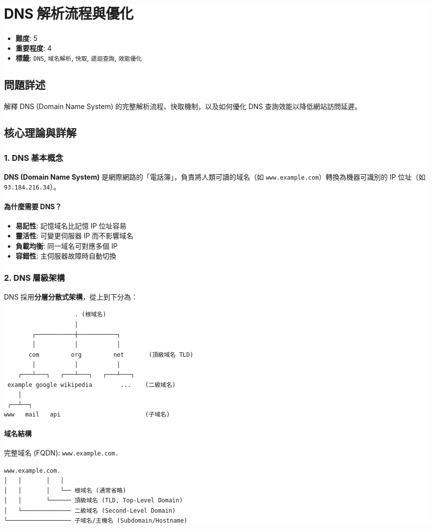 # DNS 解析流程與優化

- **難度**: 5
- **重要程度**: 4
- **標籤**: `DNS`, `域名解析`, `快取`, `遞迴查詢`, `效能優化`

## 問題詳述

解釋 DNS (Domain Name System) 的完整解析流程、快取機制，以及如何優化 DNS 查詢效能以降低網站訪問延遲。

## 核心理論與詳解

### 1. DNS 基本概念

**DNS (Domain Name System)** 是網際網路的「電話簿」，負責將人類可讀的域名（如 `www.example.com`）轉換為機器可識別的 IP 位址（如 `93.184.216.34`）。

#### 為什麼需要 DNS？

- **易記性**: 記憶域名比記憶 IP 位址容易
- **靈活性**: 可變更伺服器 IP 而不影響域名
- **負載均衡**: 同一域名可對應多個 IP
- **容錯性**: 主伺服器故障時自動切換

### 2. DNS 層級架構

DNS 採用**分層分散式架構**，從上到下分為：

```
                    . (根域名)
                    │
        ┌───────────┼───────────┐
        │           │           │
       com         org         net       (頂級域名 TLD)
        │           │           │
    ┌───┴───┐   ┌───┴───┐   ┌───┴───┐
 example google wikipedia        ...    (二級域名)
    │
 ┌──┴──┐
www   mail   api                        (子域名)
```

#### 域名結構

完整域名 (FQDN): `www.example.com.`

```
www.example.com.
│   │       │   │
│   │       │   └── 根域名 (通常省略)
│   │       └────── 頂級域名 (TLD, Top-Level Domain)
│   └────────────── 二級域名 (Second-Level Domain)
└────────────────── 子域名/主機名 (Subdomain/Hostname)
```
